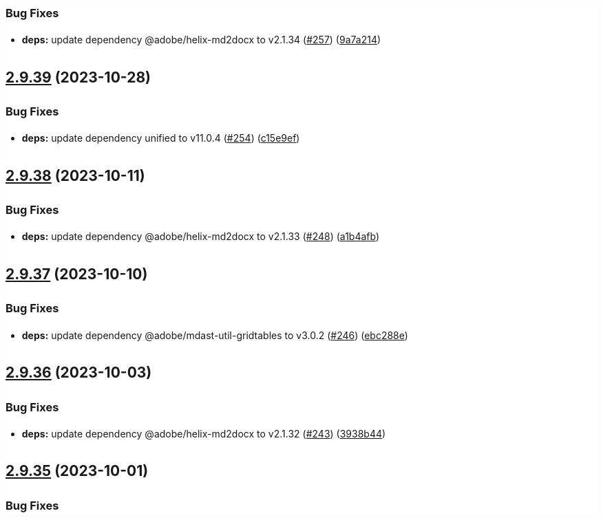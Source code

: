 
### Bug Fixes

* **deps:** update dependency @adobe/helix-md2docx to v2.1.34 ([#257](https://github.com/adobe/helix-importer/issues/257)) ([9a7a214](https://github.com/adobe/helix-importer/commit/9a7a214a81da7d1f2901562be741a14c1ff4e18a))

## [2.9.39](https://github.com/adobe/helix-importer/compare/v2.9.38...v2.9.39) (2023-10-28)


### Bug Fixes

* **deps:** update dependency unified to v11.0.4 ([#254](https://github.com/adobe/helix-importer/issues/254)) ([c15e9ef](https://github.com/adobe/helix-importer/commit/c15e9eff94fe60d229511d5ea7ea4106d221aeb4))

## [2.9.38](https://github.com/adobe/helix-importer/compare/v2.9.37...v2.9.38) (2023-10-11)


### Bug Fixes

* **deps:** update dependency @adobe/helix-md2docx to v2.1.33 ([#248](https://github.com/adobe/helix-importer/issues/248)) ([a1b4afb](https://github.com/adobe/helix-importer/commit/a1b4afb68f753bda4c7d86693a7dc94814b7ce16))

## [2.9.37](https://github.com/adobe/helix-importer/compare/v2.9.36...v2.9.37) (2023-10-10)


### Bug Fixes

* **deps:** update dependency @adobe/mdast-util-gridtables to v3.0.2 ([#246](https://github.com/adobe/helix-importer/issues/246)) ([ebc288e](https://github.com/adobe/helix-importer/commit/ebc288efeb876ab762b5f705170758afca7ed07c))

## [2.9.36](https://github.com/adobe/helix-importer/compare/v2.9.35...v2.9.36) (2023-10-03)


### Bug Fixes

* **deps:** update dependency @adobe/helix-md2docx to v2.1.32 ([#243](https://github.com/adobe/helix-importer/issues/243)) ([3938b44](https://github.com/adobe/helix-importer/commit/3938b4480ca4282b74b0b2952b0104f0e725d78e))

## [2.9.35](https://github.com/adobe/helix-importer/compare/v2.9.34...v2.9.35) (2023-10-01)


### Bug Fixes
